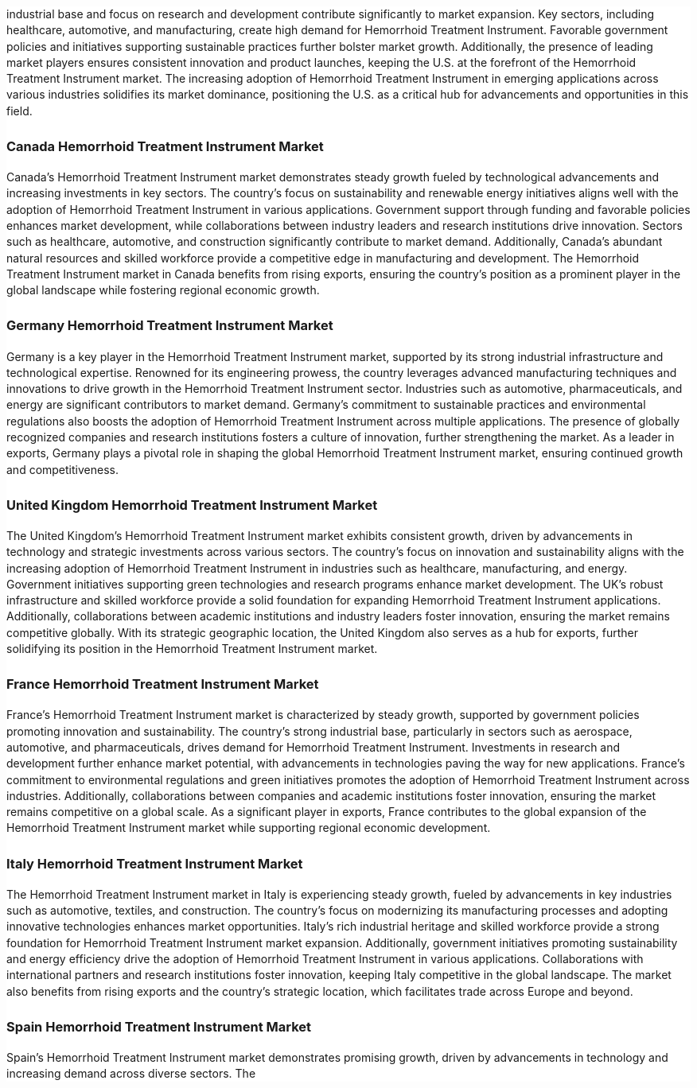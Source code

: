 industrial base and focus on research and development contribute significantly to market expansion. Key sectors, including healthcare, automotive, and manufacturing, create high demand for Hemorrhoid Treatment Instrument. Favorable government policies and initiatives supporting sustainable practices further bolster market growth. Additionally, the presence of leading market players ensures consistent innovation and product launches, keeping the U.S. at the forefront of the Hemorrhoid Treatment Instrument market. The increasing adoption of Hemorrhoid Treatment Instrument in emerging applications across various industries solidifies its market dominance, positioning the U.S. as a critical hub for advancements and opportunities in this field.</p><h3>Canada Hemorrhoid Treatment Instrument Market</h3><p>Canada&rsquo;s Hemorrhoid Treatment Instrument market demonstrates steady growth fueled by technological advancements and increasing investments in key sectors. The country&rsquo;s focus on sustainability and renewable energy initiatives aligns well with the adoption of Hemorrhoid Treatment Instrument in various applications. Government support through funding and favorable policies enhances market development, while collaborations between industry leaders and research institutions drive innovation. Sectors such as healthcare, automotive, and construction significantly contribute to market demand. Additionally, Canada&rsquo;s abundant natural resources and skilled workforce provide a competitive edge in manufacturing and development. The Hemorrhoid Treatment Instrument market in Canada benefits from rising exports, ensuring the country&rsquo;s position as a prominent player in the global landscape while fostering regional economic growth.</p><h3>Germany Hemorrhoid Treatment Instrument Market</h3><p>Germany is a key player in the Hemorrhoid Treatment Instrument market, supported by its strong industrial infrastructure and technological expertise. Renowned for its engineering prowess, the country leverages advanced manufacturing techniques and innovations to drive growth in the Hemorrhoid Treatment Instrument sector. Industries such as automotive, pharmaceuticals, and energy are significant contributors to market demand. Germany&rsquo;s commitment to sustainable practices and environmental regulations also boosts the adoption of Hemorrhoid Treatment Instrument across multiple applications. The presence of globally recognized companies and research institutions fosters a culture of innovation, further strengthening the market. As a leader in exports, Germany plays a pivotal role in shaping the global Hemorrhoid Treatment Instrument market, ensuring continued growth and competitiveness.</p><h3>United Kingdom Hemorrhoid Treatment Instrument Market</h3><p>The United Kingdom&rsquo;s Hemorrhoid Treatment Instrument market exhibits consistent growth, driven by advancements in technology and strategic investments across various sectors. The country&rsquo;s focus on innovation and sustainability aligns with the increasing adoption of Hemorrhoid Treatment Instrument in industries such as healthcare, manufacturing, and energy. Government initiatives supporting green technologies and research programs enhance market development. The UK&rsquo;s robust infrastructure and skilled workforce provide a solid foundation for expanding Hemorrhoid Treatment Instrument applications. Additionally, collaborations between academic institutions and industry leaders foster innovation, ensuring the market remains competitive globally. With its strategic geographic location, the United Kingdom also serves as a hub for exports, further solidifying its position in the Hemorrhoid Treatment Instrument market.</p><h3>France Hemorrhoid Treatment Instrument Market</h3><p>France&rsquo;s Hemorrhoid Treatment Instrument market is characterized by steady growth, supported by government policies promoting innovation and sustainability. The country&rsquo;s strong industrial base, particularly in sectors such as aerospace, automotive, and pharmaceuticals, drives demand for Hemorrhoid Treatment Instrument. Investments in research and development further enhance market potential, with advancements in technologies paving the way for new applications. France&rsquo;s commitment to environmental regulations and green initiatives promotes the adoption of Hemorrhoid Treatment Instrument across industries. Additionally, collaborations between companies and academic institutions foster innovation, ensuring the market remains competitive on a global scale. As a significant player in exports, France contributes to the global expansion of the Hemorrhoid Treatment Instrument market while supporting regional economic development.</p><h3>Italy Hemorrhoid Treatment Instrument Market</h3><p>The Hemorrhoid Treatment Instrument market in Italy is experiencing steady growth, fueled by advancements in key industries such as automotive, textiles, and construction. The country&rsquo;s focus on modernizing its manufacturing processes and adopting innovative technologies enhances market opportunities. Italy&rsquo;s rich industrial heritage and skilled workforce provide a strong foundation for Hemorrhoid Treatment Instrument market expansion. Additionally, government initiatives promoting sustainability and energy efficiency drive the adoption of Hemorrhoid Treatment Instrument in various applications. Collaborations with international partners and research institutions foster innovation, keeping Italy competitive in the global landscape. The market also benefits from rising exports and the country&rsquo;s strategic location, which facilitates trade across Europe and beyond.</p><h3>Spain Hemorrhoid Treatment Instrument Market</h3><p>Spain&rsquo;s Hemorrhoid Treatment Instrument market demonstrates promising growth, driven by advancements in technology and increasing demand across diverse sectors. The
